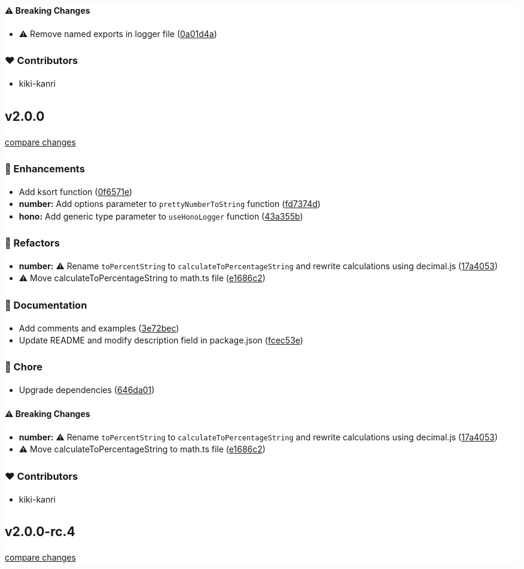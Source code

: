 #### ⚠️ Breaking Changes

- ⚠️ Remove named exports in logger file ([0a01d4a](https://github.com/kikiutils/node-shared/commit/0a01d4a))

### ❤️ Contributors

- kiki-kanri

## v2.0.0

[compare changes](https://github.com/kikiutils/node-shared/compare/v2.0.0-rc.4...v2.0.0)

### 🚀 Enhancements

- Add ksort function ([0f6571e](https://github.com/kikiutils/node-shared/commit/0f6571e))
- **number:** Add options parameter to `prettyNumberToString` function ([fd7374d](https://github.com/kikiutils/node-shared/commit/fd7374d))
- **hono:** Add generic type parameter to `useHonoLogger` function ([43a355b](https://github.com/kikiutils/node-shared/commit/43a355b))

### 💅 Refactors

- **number:** ⚠️ Rename `toPercentString` to `calculateToPercentageString` and rewrite calculations using decimal.js ([17a4053](https://github.com/kikiutils/node-shared/commit/17a4053))
- ⚠️ Move calculateToPercentageString to math.ts file ([e1686c2](https://github.com/kikiutils/node-shared/commit/e1686c2))

### 📖 Documentation

- Add comments and examples ([3e72bec](https://github.com/kikiutils/node-shared/commit/3e72bec))
- Update README and modify description field in package.json ([fcec53e](https://github.com/kikiutils/node-shared/commit/fcec53e))

### 🏡 Chore

- Upgrade dependencies ([646da01](https://github.com/kikiutils/node-shared/commit/646da01))

#### ⚠️ Breaking Changes

- **number:** ⚠️ Rename `toPercentString` to `calculateToPercentageString` and rewrite calculations using decimal.js ([17a4053](https://github.com/kikiutils/node-shared/commit/17a4053))
- ⚠️ Move calculateToPercentageString to math.ts file ([e1686c2](https://github.com/kikiutils/node-shared/commit/e1686c2))

### ❤️ Contributors

- kiki-kanri

## v2.0.0-rc.4

[compare changes](https://github.com/kikiutils/node-shared/compare/v2.0.0-rc.3...v2.0.0-rc.4)
